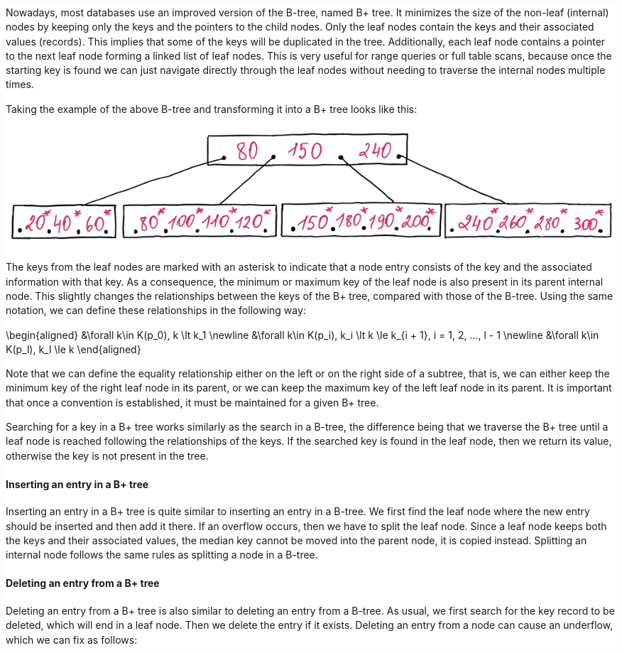 Nowadays, most databases use an improved version of the B-tree, named B+ tree. It minimizes the
size of the non-leaf (internal) nodes by keeping only the keys and the pointers to the child nodes.
Only the leaf nodes contain the keys and their associated values (records). This implies that some
of the keys will be duplicated in the tree. Additionally, each leaf node contains a pointer to the
next leaf node forming a linked list of leaf nodes. This is very useful for range queries or full
table scans, because once the starting key is found we can just navigate directly through
the leaf nodes without needing to traverse the internal nodes multiple times.

Taking the example of the above B-tree and transforming it into a B+ tree looks like this:

![B+ tree](b+tree.png)

The keys from the leaf nodes are marked with an asterisk to indicate that a node entry consists of
the key and the associated information with that key. As a consequence, the minimum or maximum key
of the leaf node is also present in its parent internal node. This slightly changes the relationships
between the keys of the B+ tree, compared with those of the B-tree. Using the same notation, we can 
define these relationships in the following way:

\begin{aligned}
    &\forall k\in K(p_0), k \lt k_1 \newline
    &\forall k\in K(p_i), k_i \lt k \le k_{i + 1}, i = 1, 2, ..., l - 1 \newline
    &\forall k\in K(p_l), k_l \le k
\end{aligned}

Note that we can define the equality relationship either on the left or on the right side of
a subtree, that is, we can either keep the minimum key of the right leaf node in its parent, or
we can keep the maximum key of the left leaf node in its parent. It is important that once a
convention is established, it must be maintained for a given B+ tree.

Searching for a key in a B+ tree works similarly as the search in a B-tree, the difference being
that we traverse the B+ tree until a leaf node is reached following the relationships of the keys.
If the searched key is found in the leaf node, then we return its value, otherwise the key is not
present in the tree.

#### Inserting an entry in a B+ tree

Inserting an entry in a B+ tree is quite similar to inserting an entry in a B-tree. We first find
the leaf node where the new entry should be inserted and then add it there. If an overflow occurs,
then we have to split the leaf node. Since a leaf node keeps both the keys and their associated
values, the median key cannot be moved into the parent node, it is copied instead. Splitting an
internal node follows the same rules as splitting a node in a B-tree.

#### Deleting an entry from a B+ tree

Deleting an entry from a B+ tree is also similar to deleting an entry from a B-tree. As usual,
we first search for the key record to be deleted, which will end in a leaf node. Then we delete
the entry if it exists. Deleting an entry from a node can cause an underflow, which we can fix as
follows:
